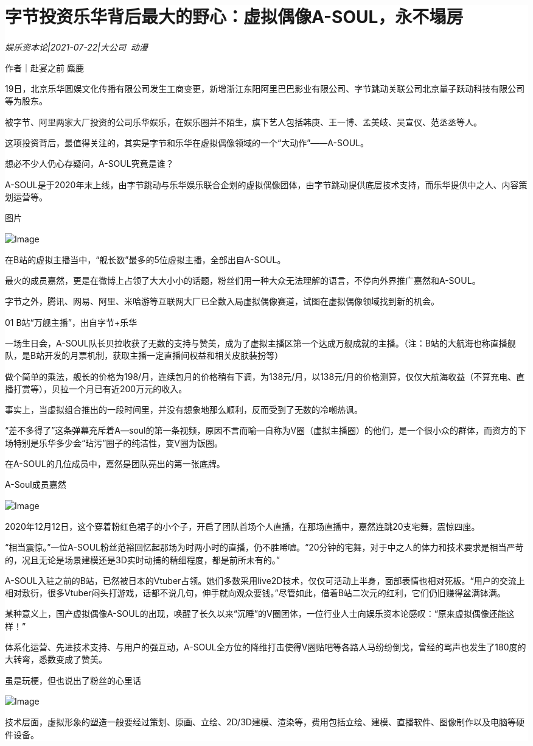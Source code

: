# 字节投资乐华背后最大的野心：虚拟偶像A-SOUL，永不塌房

*娱乐资本论|2021-07-22|大公司 
                                                动漫*

作者｜赴宴之前 麋鹿

19日，北京乐华圆娱文化传播有限公司发生工商变更，新增浙江东阳阿里巴巴影业有限公司、字节跳动关联公司北京量子跃动科技有限公司等为股东。

被字节、阿里两家大厂投资的公司乐华娱乐，在娱乐圈并不陌生，旗下艺人包括韩庚、王一博、孟美岐、吴宣仪、范丞丞等人。

这项投资背后，最值得关注的，其实是字节和乐华在虚拟偶像领域的一个“大动作”——A-SOUL。

想必不少人仍心存疑问，A-SOUL究竟是谁？

A-SOUL是于2020年末上线，由字节跳动与乐华娱乐联合企划的虚拟偶像团体，由字节跳动提供底层技术支持，而乐华提供中之人、内容策划运营等。

图片

![Image](https://wx2.sinaimg.cn/large/005D8I5Yly4gspkk7julvj30fe08jqb4.jpg)

在B站的虚拟主播当中，“舰长数”最多的5位虚拟主播，全部出自A-SOUL。

最火的成员嘉然，更是在微博上占领了大大小小的话题，粉丝们用一种大众无法理解的语言，不停向外界推广嘉然和A-SOUL。

字节之外，腾讯、网易、阿里、米哈游等互联网大厂已全数入局虚拟偶像赛道，试图在虚拟偶像领域找到新的机会。

01 B站“万舰主播”，出自字节+乐华

一场生日会，A-SOUL队长贝拉收获了无数的支持与赞美，成为了虚拟主播区第一个达成万舰成就的主播。（注：B站的大航海也称直播舰队，是B站开发的月票机制，获取主播一定直播间权益和相关皮肤装扮等）

做个简单的乘法，舰长的价格为198/月，连续包月的价格稍有下调，为138元/月，以138元/月的价格测算，仅仅大航海收益（不算充电、直播打赏等），贝拉一个月已有近200万元的收入。

事实上，当虚拟组合推出的一段时间里，并没有想象地那么顺利，反而受到了无数的冷嘲热讽。

“差不多得了”这条弹幕充斥着A—soul的第一条视频，原因不言而喻—自称为V圈（虚拟主播圈）的他们，是一个很小众的群体，而资方的下场特别是乐华多少会“玷污”圈子的纯洁性，变V圈为饭圈。

在A-SOUL的几位成员中，嘉然是团队亮出的第一张底牌。

A-Soul成员嘉然

![Image](https://wx3.sinaimg.cn/large/005D8I5Yly4gspkk7gvt4j30ek0pvn0e.jpg)

2020年12月12日，这个穿着粉红色裙子的小个子，开启了团队首场个人直播，在那场直播中，嘉然连跳20支宅舞，震惊四座。

“相当震惊。”一位A-SOUL粉丝范裕回忆起那场为时两小时的直播，仍不胜唏嘘。“20分钟的宅舞，对于中之人的体力和技术要求是相当严苛的，况且无论是场景建模还是3D实时动捕的精细程度，都是前所未有的。”

A-SOUL入驻之前的B站，已然被日本的Vtuber占领。她们多数采用live2D技术，仅仅可活动上半身，面部表情也相对死板。“用户的交流上相对敷衍，很多Vtuber闷头打游戏，话都不说几句，伸手就向观众要钱。”尽管如此，借着B站二次元的红利，它们仍旧赚得盆满钵满。

某种意义上，国产虚拟偶像A-SOUL的出现，唤醒了长久以来“沉睡”的V圈团体，一位行业人士向娱乐资本论感叹：“原来虚拟偶像还能这样！”

体系化运营、先进技术支持、与用户的强互动，A-SOUL全方位的降维打击使得V圈贴吧等各路人马纷纷倒戈，曾经的骂声也发生了180度的大转弯，悉数变成了赞美。

虽是玩梗，但也说出了粉丝的心里话

![Image](https://wx2.sinaimg.cn/large/005D8I5Yly4gspkk821t8j30u00xcju4.jpg)

技术层面，虚拟形象的塑造一般要经过策划、原画、立绘、2D/3D建模、渲染等，费用包括立绘、建模、直播软件、图像制作以及电脑等硬件设备。
